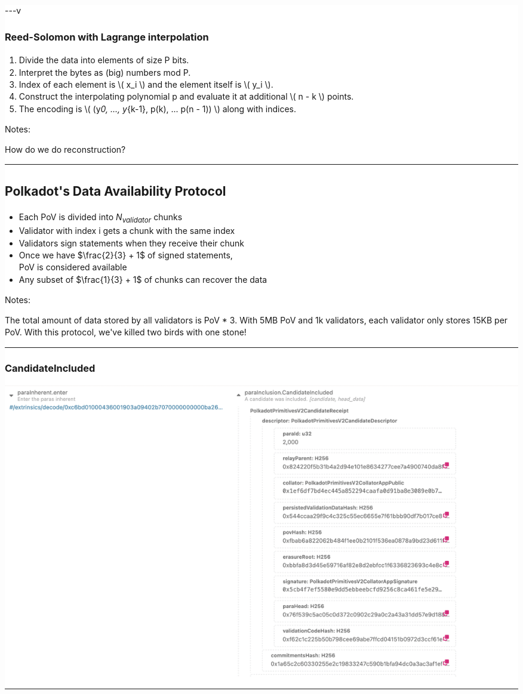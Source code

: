 ---v

### Reed-Solomon with Lagrange interpolation

1. Divide the data into elements of size P bits.
2. Interpret the bytes as (big) numbers mod P.
3. Index of each element is \\( x_i \\) and the element itself is \\( y_i \\).
4. Construct the interpolating polynomial p and evaluate it at additional \\( n - k \\) points.
5. The encoding is \\( (y*0, ..., y*{k-1}, p(k), ... p(n - 1)) \\) along with indices.

Notes:

How do we do reconstruction?

---

## Polkadot's Data Availability Protocol

<pba-flex center>

- Each PoV is divided into $N_{validator}$ chunks
- Validator with index i gets a chunk with the same index
- Validators sign statements when they receive their chunk
- Once we have $\frac{2}{3} + 1$ of signed statements,<br>PoV is considered available
- Any subset of $\frac{1}{3} + 1$ of chunks can recover the data

</pba-flex>

Notes:

The total amount of data stored by all validators is PoV \* 3.
With 5MB PoV and 1k validators, each validator only stores 15KB per PoV.
With this protocol, we've killed two birds with one stone!

---

### CandidateIncluded

<img rounded style="width: 1000px" src="../../../assets/img/5-Polkadot/Data_Availability/candidate-included.png" alt="candidate-included">

---